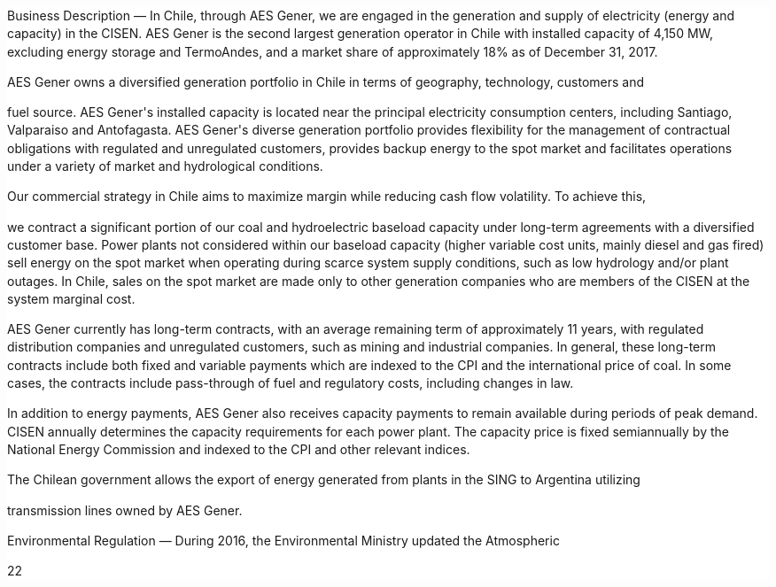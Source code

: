Business Description — In Chile, through AES Gener, we are engaged in the generation and supply of
electricity (energy and capacity) in the CISEN. AES Gener is the second largest generation operator in Chile with
installed capacity of 4,150 MW, excluding energy storage and TermoAndes, and a market share of approximately
18% as of December 31, 2017.

AES Gener owns a diversified generation portfolio in Chile in terms of geography, technology, customers and

fuel source. AES Gener's installed capacity is located near the principal electricity consumption centers, including
Santiago, Valparaiso and Antofagasta. AES Gener's diverse generation portfolio provides flexibility for the
management of contractual obligations with regulated and unregulated customers, provides backup energy to the
spot market and facilitates operations under a variety of market and hydrological conditions.

Our commercial strategy in Chile aims to maximize margin while reducing cash flow volatility. To achieve this,

we contract a significant portion of our coal and hydroelectric baseload capacity under long-term agreements with a
diversified customer base. Power plants not considered within our baseload capacity (higher variable cost units,
mainly diesel and gas fired) sell energy on the spot market when operating during scarce system supply conditions,
such as low hydrology and/or plant outages. In Chile, sales on the spot market are made only to other generation
companies who are members of the CISEN at the system marginal cost.

AES Gener currently has long-term contracts, with an average remaining term of approximately 11 years, with
regulated distribution companies and unregulated customers, such as mining and industrial companies. In general,
these long-term contracts include both fixed and variable payments which are indexed to the CPI and the
international price of coal. In some cases, the contracts include pass-through of fuel and regulatory costs, including
changes in law.

In addition to energy payments, AES Gener also receives capacity payments to remain available during
periods of peak demand. CISEN annually determines the capacity requirements for each power plant. The capacity
price is fixed semiannually by the National Energy Commission and indexed to the CPI and other relevant indices.

The Chilean government allows the export of energy generated from plants in the SING to Argentina utilizing

transmission lines owned by AES Gener.

Environmental Regulation — During 2016, the Environmental Ministry updated the Atmospheric

22
